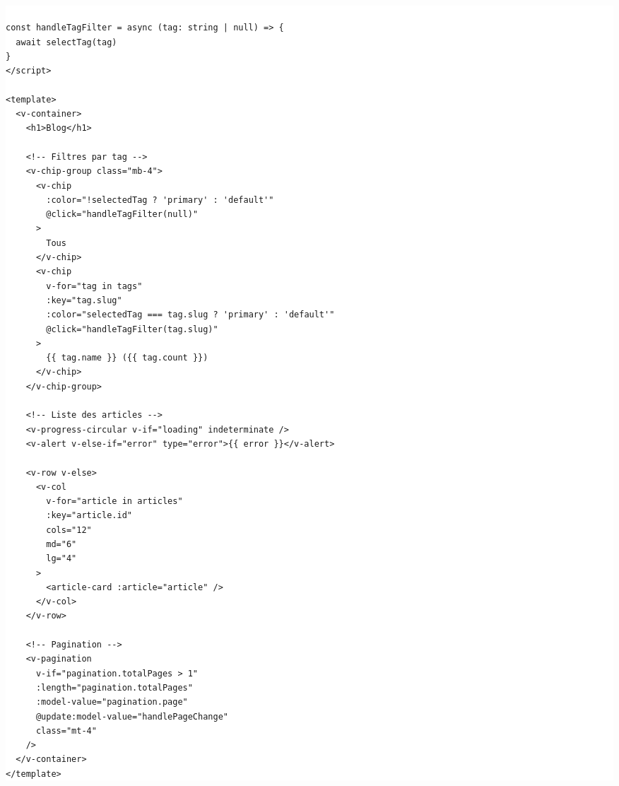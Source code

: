 ```vue

const handleTagFilter = async (tag: string | null) => {
  await selectTag(tag)
}
</script>

<template>
  <v-container>
    <h1>Blog</h1>

    <!-- Filtres par tag -->
    <v-chip-group class="mb-4">
      <v-chip
        :color="!selectedTag ? 'primary' : 'default'"
        @click="handleTagFilter(null)"
      >
        Tous
      </v-chip>
      <v-chip
        v-for="tag in tags"
        :key="tag.slug"
        :color="selectedTag === tag.slug ? 'primary' : 'default'"
        @click="handleTagFilter(tag.slug)"
      >
        {{ tag.name }} ({{ tag.count }})
      </v-chip>
    </v-chip-group>

    <!-- Liste des articles -->
    <v-progress-circular v-if="loading" indeterminate />
    <v-alert v-else-if="error" type="error">{{ error }}</v-alert>

    <v-row v-else>
      <v-col
        v-for="article in articles"
        :key="article.id"
        cols="12"
        md="6"
        lg="4"
      >
        <article-card :article="article" />
      </v-col>
    </v-row>

    <!-- Pagination -->
    <v-pagination
      v-if="pagination.totalPages > 1"
      :length="pagination.totalPages"
      :model-value="pagination.page"
      @update:model-value="handlePageChange"
      class="mt-4"
    />
  </v-container>
</template>
```
